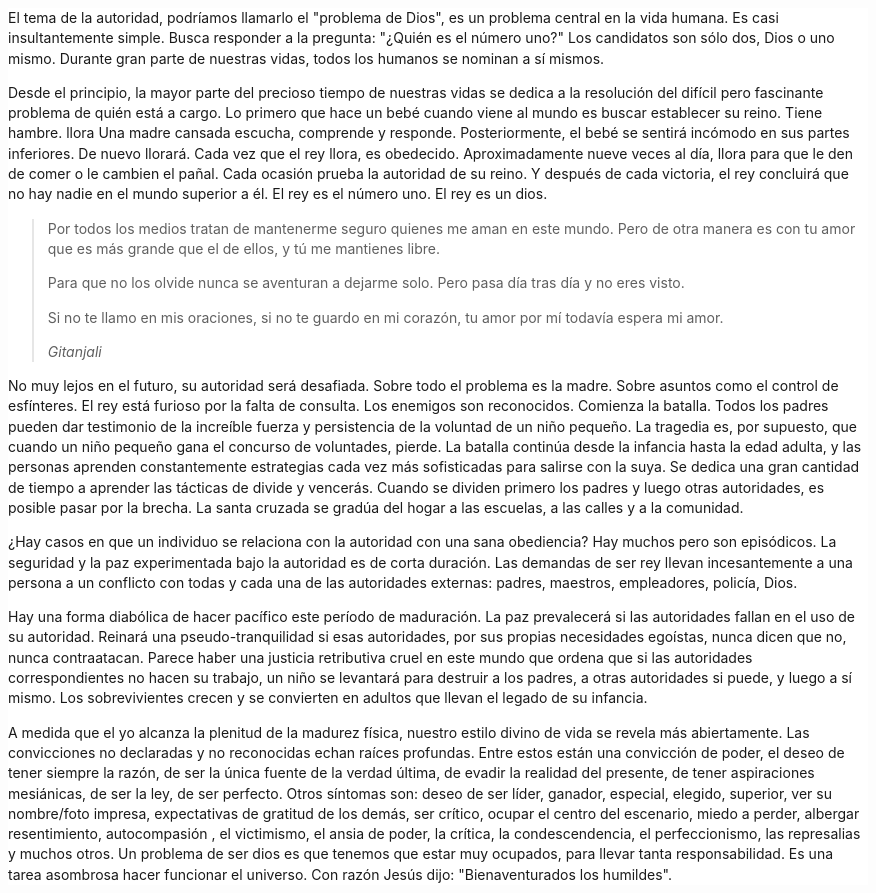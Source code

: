 El tema de la autoridad, podríamos llamarlo el "problema de Dios", es un problema central en la vida humana. Es casi insultantemente simple. Busca responder a la pregunta: "¿Quién es el número uno?" Los candidatos son sólo dos, Dios o uno mismo. Durante gran parte de nuestras vidas, todos los humanos se nominan a sí mismos.

Desde el principio, la mayor parte del precioso tiempo de nuestras vidas se dedica a la resolución del difícil pero fascinante problema de quién está a cargo. Lo primero que hace un bebé cuando viene al mundo es buscar establecer su reino. Tiene hambre. llora Una madre cansada escucha, comprende y responde. Posteriormente, el bebé se sentirá incómodo en sus partes inferiores. De nuevo llorará. Cada vez que el rey llora, es obedecido. Aproximadamente nueve veces al día, llora para que le den de comer o le cambien el pañal. Cada ocasión prueba la autoridad de su reino. Y después de cada victoria, el rey concluirá que no hay nadie en el mundo superior a él. El rey es el número uno. El rey es un dios.

> Por todos los medios tratan de mantenerme seguro quienes me aman en este mundo. Pero de otra manera es con tu amor que es más grande que el de ellos, y tú me mantienes libre.
>
> Para que no los olvide nunca se aventuran a dejarme solo. Pero pasa día tras día y no eres visto.
>
> Si no te llamo en mis oraciones, si no te guardo en mi corazón, tu amor por mí todavía espera mi amor.
>
> _Gitanjali_

No muy lejos en el futuro, su autoridad será desafiada. Sobre todo el problema es la madre. Sobre asuntos como el control de esfínteres. El rey está furioso por la falta de consulta. Los enemigos son reconocidos. Comienza la batalla. Todos los padres pueden dar testimonio de la increíble fuerza y ​​persistencia de la voluntad de un niño pequeño. La tragedia es, por supuesto, que cuando un niño pequeño gana el concurso de voluntades, pierde. La batalla continúa desde la infancia hasta la edad adulta, y las personas aprenden constantemente estrategias cada vez más sofisticadas para salirse con la suya. Se dedica una gran cantidad de tiempo a aprender las tácticas de divide y vencerás. Cuando se dividen primero los padres y luego otras autoridades, es posible pasar por la brecha. La santa cruzada se gradúa del hogar a las escuelas, a las calles y a la comunidad.

¿Hay casos en que un individuo se relaciona con la autoridad con una sana obediencia? Hay muchos pero son episódicos. La seguridad y la paz experimentada bajo la autoridad es de corta duración. Las demandas de ser rey llevan incesantemente a una persona a un conflicto con todas y cada una de las autoridades externas: padres, maestros, empleadores, policía, Dios.

Hay una forma diabólica de hacer pacífico este período de maduración. La paz prevalecerá si las autoridades fallan en el uso de su autoridad. Reinará una pseudo-tranquilidad si esas autoridades, por sus propias necesidades egoístas, nunca dicen que no, nunca contraatacan. Parece haber una justicia retributiva cruel en este mundo que ordena que si las autoridades correspondientes no hacen su trabajo, un niño se levantará para destruir a los padres, a otras autoridades si puede, y luego a sí mismo. Los sobrevivientes crecen y se convierten en adultos que llevan el legado de su infancia.

A medida que el yo alcanza la plenitud de la madurez física, nuestro estilo divino de vida se revela más abiertamente. Las convicciones no declaradas y no reconocidas echan raíces profundas. Entre estos están una convicción de poder, el deseo de tener siempre la razón, de ser la única fuente de la verdad última, de evadir la realidad del presente, de tener aspiraciones mesiánicas, de ser la ley, de ser perfecto. Otros síntomas son: deseo de ser líder, ganador, especial, elegido, superior, ver su nombre/foto impresa, expectativas de gratitud de los demás, ser crítico, ocupar el centro del escenario, miedo a perder, albergar resentimiento, autocompasión , el victimismo, el ansia de poder, la crítica, la condescendencia, el perfeccionismo, las represalias y muchos otros. Un problema de ser dios es que tenemos que estar muy ocupados, para llevar tanta responsabilidad. Es una tarea asombrosa hacer funcionar el universo. Con razón Jesús dijo: "Bienaventurados los humildes".
